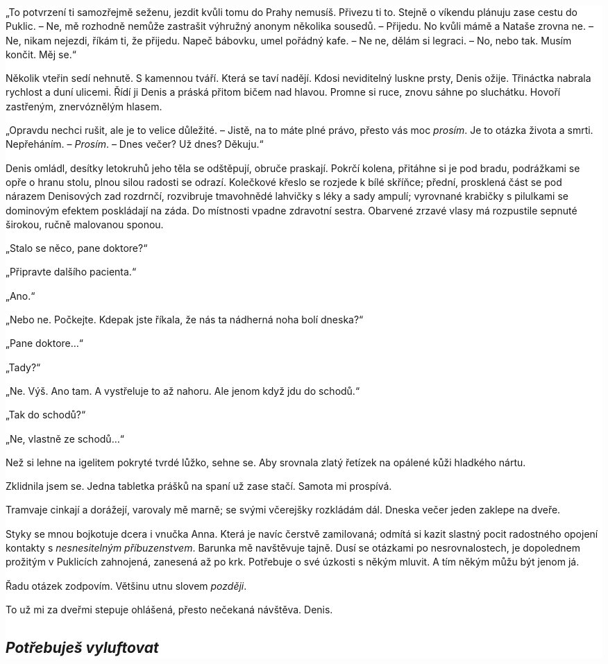 „To potvrzení ti samozřejmě seženu, jezdit kvůli tomu do Prahy nemusíš. Přivezu ti to. Stejně o víkendu plánuju zase cestu do Puklic. – Ne, mě rozhodně nemůže zastrašit výhružný anonym několika sousedů. – Přijedu. No kvůli mámě a Nataše zrovna ne. – Ne, nikam nejezdi, říkám ti, že přijedu. Napeč bábovku, umel pořádný kafe. – Ne ne, dělám si legraci. – No, nebo tak. Musím končit. Měj se.“

Několik vteřin sedí nehnutě. S kamennou tváří. Která se taví nadějí. Kdosi neviditelný luskne prsty, Denis ožije. Třináctka nabrala rychlost a duní ulicemi. Řídí ji Denis a práská přitom bičem nad hlavou. Promne si ruce, znovu sáhne po sluchátku. Hovoří zastřeným, znervóznělým hlasem.

„Opravdu nechci rušit, ale je to velice důležité. – Jistě, na to máte plné právo, přesto vás moc _prosím_. Je to otázka života a smrti. Nepřeháním. – _Prosím_. – Dnes večer? Už dnes? Děkuju.“

Denis omládl, desítky letokruhů jeho těla se odštěpují, obruče praskají. Pokrčí kolena, přitáhne si je pod bradu, podrážkami se opře o hranu stolu, plnou silou radosti se odrazí. Kolečkové křeslo se rozjede k bílé skříňce; přední, prosklená část se pod nárazem Denisových zad rozdrnčí, rozvibruje tmavohnědé lahvičky s léky a sady ampulí; vyrovnané krabičky s pilulkami se dominovým efektem poskládají na záda. Do místnosti vpadne zdravotní sestra. Obarvené zrzavé vlasy má rozpustile sepnuté širokou, ručně malovanou sponou.

„Stalo se něco, pane doktore?“

„Připravte dalšího pacienta.“

„Ano.“

„Nebo ne. Počkejte. Kdepak jste říkala, že nás ta nádherná noha bolí dneska?“

„Pane doktore…“

„Tady?“

„Ne. Výš. Ano tam. A vystřeluje to až nahoru. Ale jenom když jdu do schodů.“

„Tak do schodů?“

„Ne, vlastně ze schodů…“

Než si lehne na igelitem pokryté tvrdé lůžko, sehne se. Aby srovnala zlatý řetízek na opálené kůži hladkého nártu.

</section>

<section>

Zklidnila jsem se. Jedna tabletka prášků na spaní už zase stačí. Samota mi prospívá.

Tramvaje cinkají a dorážejí, varovaly mě marně; se svými včerejšky rozkládám dál. Dneska večer jeden zaklepe na dveře.

Styky se mnou bojkotuje dcera i vnučka Anna. Která je navíc čerstvě zamilovaná; odmítá si kazit slastný pocit radostného opojení kontakty s _nesnesitelným příbuzenstvem_. Barunka mě navštěvuje tajně. Dusí se otázkami po nesrovnalostech, je dopolednem prožitým v Puklicích zahnojená, zanesená až po krk. Potřebuje o své úzkosti s někým mluvit. A tím někým můžu být jenom já.

Řadu otázek zodpovím. Většinu utnu slovem _později_.

To už mi za dveřmi stepuje ohlášená, přesto nečekaná návštěva. Denis.

## _Potřebuješ vyluftovat_
